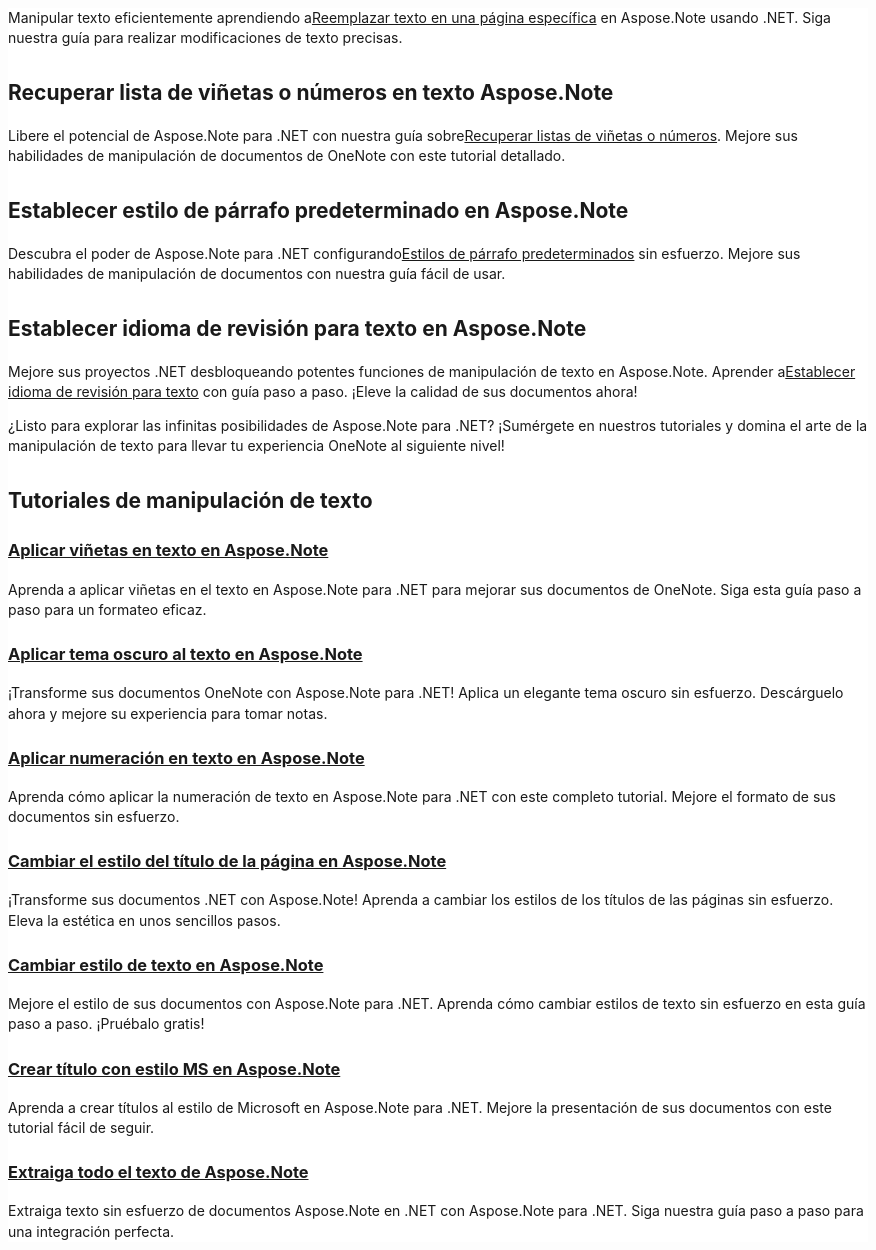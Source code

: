  Manipular texto eficientemente aprendiendo a[Reemplazar texto en una página específica](./replace-text-particular-page/) en Aspose.Note usando .NET. Siga nuestra guía para realizar modificaciones de texto precisas.

## Recuperar lista de viñetas o números en texto Aspose.Note

 Libere el potencial de Aspose.Note para .NET con nuestra guía sobre[Recuperar listas de viñetas o números](./retrieve-bullet-number-list/). Mejore sus habilidades de manipulación de documentos de OneNote con este tutorial detallado.

## Establecer estilo de párrafo predeterminado en Aspose.Note

Descubra el poder de Aspose.Note para .NET configurando[Estilos de párrafo predeterminados](./set-default-paragraph-style/) sin esfuerzo. Mejore sus habilidades de manipulación de documentos con nuestra guía fácil de usar.

## Establecer idioma de revisión para texto en Aspose.Note

 Mejore sus proyectos .NET desbloqueando potentes funciones de manipulación de texto en Aspose.Note. Aprender a[Establecer idioma de revisión para texto](./set-proofing-language-text/) con guía paso a paso. ¡Eleve la calidad de sus documentos ahora!

¿Listo para explorar las infinitas posibilidades de Aspose.Note para .NET? ¡Sumérgete en nuestros tutoriales y domina el arte de la manipulación de texto para llevar tu experiencia OneNote al siguiente nivel!
## Tutoriales de manipulación de texto
### [Aplicar viñetas en texto en Aspose.Note](./apply-bullets-on-text/)
Aprenda a aplicar viñetas en el texto en Aspose.Note para .NET para mejorar sus documentos de OneNote. Siga esta guía paso a paso para un formateo eficaz.
### [Aplicar tema oscuro al texto en Aspose.Note](./apply-dark-theme-text/)
¡Transforme sus documentos OneNote con Aspose.Note para .NET! Aplica un elegante tema oscuro sin esfuerzo. Descárguelo ahora y mejore su experiencia para tomar notas.
### [Aplicar numeración en texto en Aspose.Note](./apply-numbering-on-text/)
Aprenda cómo aplicar la numeración de texto en Aspose.Note para .NET con este completo tutorial. Mejore el formato de sus documentos sin esfuerzo.
### [Cambiar el estilo del título de la página en Aspose.Note](./change-page-title-style/)
¡Transforme sus documentos .NET con Aspose.Note! Aprenda a cambiar los estilos de los títulos de las páginas sin esfuerzo. Eleva la estética en unos sencillos pasos.
### [Cambiar estilo de texto en Aspose.Note](./change-text-style/)
Mejore el estilo de sus documentos con Aspose.Note para .NET. Aprenda cómo cambiar estilos de texto sin esfuerzo en esta guía paso a paso. ¡Pruébalo gratis!
### [Crear título con estilo MS en Aspose.Note](./create-title-ms-style/)
Aprenda a crear títulos al estilo de Microsoft en Aspose.Note para .NET. Mejore la presentación de sus documentos con este tutorial fácil de seguir.
### [Extraiga todo el texto de Aspose.Note](./extract-all-text/)
Extraiga texto sin esfuerzo de documentos Aspose.Note en .NET con Aspose.Note para .NET. Siga nuestra guía paso a paso para una integración perfecta. 
